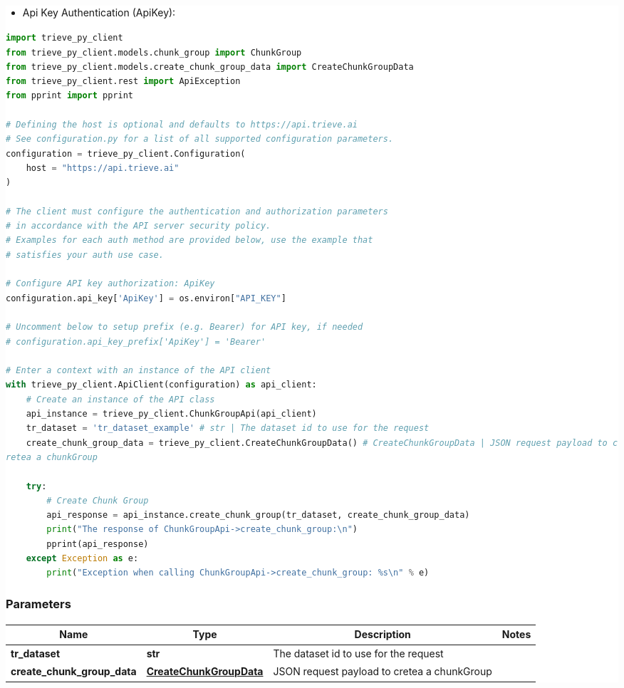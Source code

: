 * Api Key Authentication (ApiKey):

```python
import trieve_py_client
from trieve_py_client.models.chunk_group import ChunkGroup
from trieve_py_client.models.create_chunk_group_data import CreateChunkGroupData
from trieve_py_client.rest import ApiException
from pprint import pprint

# Defining the host is optional and defaults to https://api.trieve.ai
# See configuration.py for a list of all supported configuration parameters.
configuration = trieve_py_client.Configuration(
    host = "https://api.trieve.ai"
)

# The client must configure the authentication and authorization parameters
# in accordance with the API server security policy.
# Examples for each auth method are provided below, use the example that
# satisfies your auth use case.

# Configure API key authorization: ApiKey
configuration.api_key['ApiKey'] = os.environ["API_KEY"]

# Uncomment below to setup prefix (e.g. Bearer) for API key, if needed
# configuration.api_key_prefix['ApiKey'] = 'Bearer'

# Enter a context with an instance of the API client
with trieve_py_client.ApiClient(configuration) as api_client:
    # Create an instance of the API class
    api_instance = trieve_py_client.ChunkGroupApi(api_client)
    tr_dataset = 'tr_dataset_example' # str | The dataset id to use for the request
    create_chunk_group_data = trieve_py_client.CreateChunkGroupData() # CreateChunkGroupData | JSON request payload to cretea a chunkGroup

    try:
        # Create Chunk Group
        api_response = api_instance.create_chunk_group(tr_dataset, create_chunk_group_data)
        print("The response of ChunkGroupApi->create_chunk_group:\n")
        pprint(api_response)
    except Exception as e:
        print("Exception when calling ChunkGroupApi->create_chunk_group: %s\n" % e)
```



### Parameters


Name | Type | Description  | Notes
------------- | ------------- | ------------- | -------------
 **tr_dataset** | **str**| The dataset id to use for the request | 
 **create_chunk_group_data** | [**CreateChunkGroupData**](CreateChunkGroupData.md)| JSON request payload to cretea a chunkGroup | 
